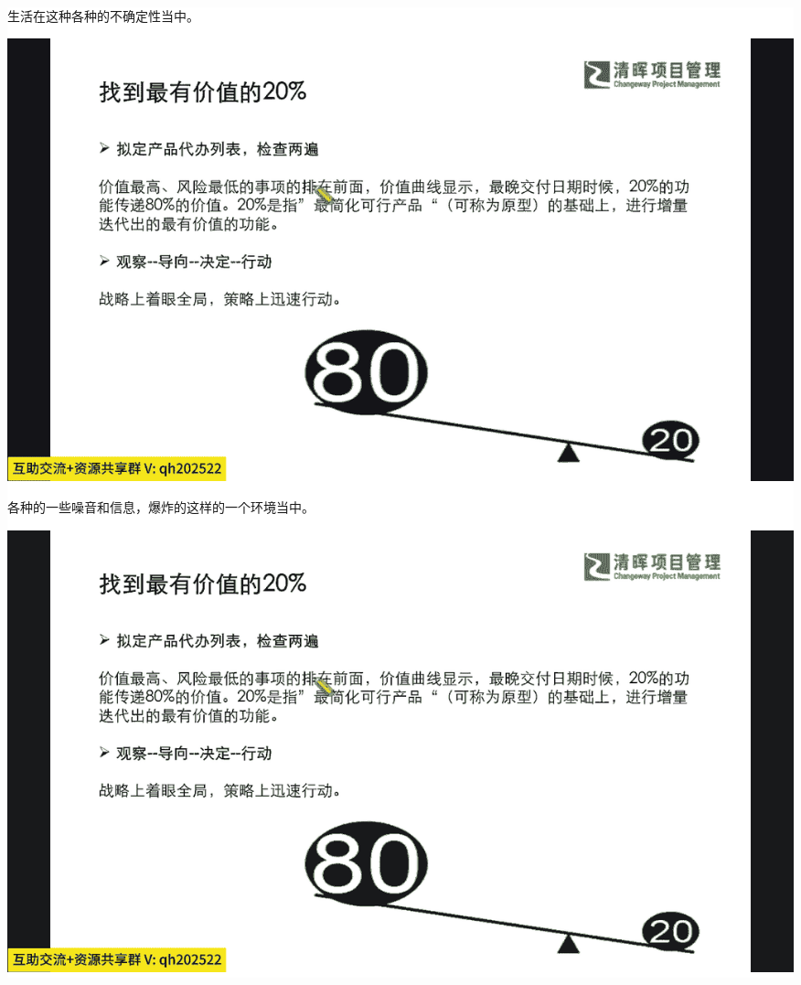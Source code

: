 生活在这种各种的不确定性当中。

![](img/3dbca89bc66a5f03cd757a3b2c249e6a_8.png)

各种的一些噪音和信息，爆炸的这样的一个环境当中。

![](img/3dbca89bc66a5f03cd757a3b2c249e6a_10.png)
